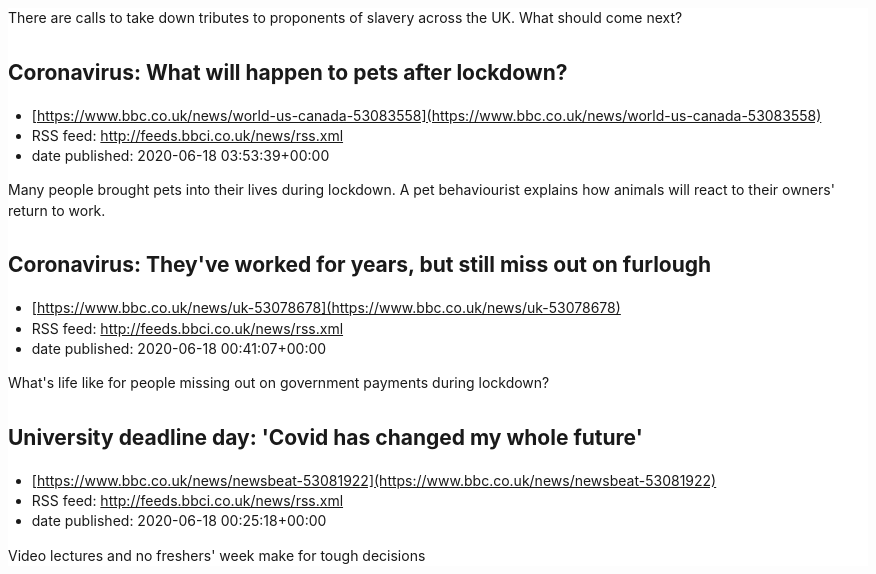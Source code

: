 There are calls to take down tributes to proponents of slavery across the UK. What should come next?

## Coronavirus: What will happen to pets after lockdown?
 - [https://www.bbc.co.uk/news/world-us-canada-53083558](https://www.bbc.co.uk/news/world-us-canada-53083558)
 - RSS feed: http://feeds.bbci.co.uk/news/rss.xml
 - date published: 2020-06-18 03:53:39+00:00

Many people brought pets into their lives during lockdown. A pet behaviourist explains how animals will react to their owners' return to work.

## Coronavirus: They've worked for years, but still miss out on furlough
 - [https://www.bbc.co.uk/news/uk-53078678](https://www.bbc.co.uk/news/uk-53078678)
 - RSS feed: http://feeds.bbci.co.uk/news/rss.xml
 - date published: 2020-06-18 00:41:07+00:00

What's life like for people missing out on government payments during lockdown?

## University deadline day: 'Covid has changed my whole future'
 - [https://www.bbc.co.uk/news/newsbeat-53081922](https://www.bbc.co.uk/news/newsbeat-53081922)
 - RSS feed: http://feeds.bbci.co.uk/news/rss.xml
 - date published: 2020-06-18 00:25:18+00:00

Video lectures and no freshers' week make for tough decisions

